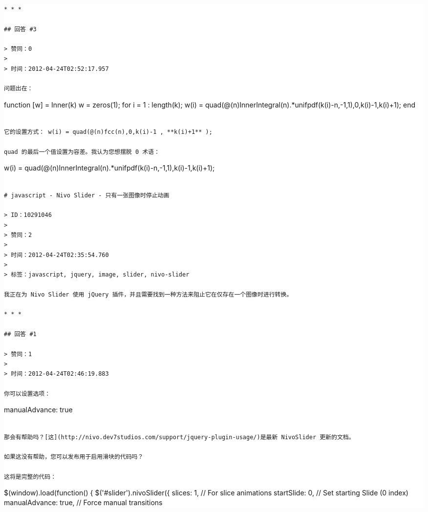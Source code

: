 ```
* * *

## 回答 #3

> 赞同：0
> 
> 时间：2012-04-24T02:52:17.957

问题出在：

```
function [w] = Inner(k)
w = zeros(1);
for i = 1 : length(k);
    w(i) = quad(@(n)InnerIntegral(n).*unifpdf(k(i)-n,-1,1),0,k(i)-1,k(i)+1);
end 
```

它的设置方式： w(i) = quad(@(n)fcc(n),0,k(i)-1 , **k(i)+1** );

quad 的最后一个值设置为容差。我认为您想摆脱 0 术语：

```
w(i) = quad(@(n)InnerIntegral(n).*unifpdf(k(i)-n,-1,1),k(i)-1,k(i)+1); 
```

# javascript - Nivo Slider - 只有一张图像时停止动画

> ID：10291046
> 
> 赞同：2
> 
> 时间：2012-04-24T02:35:54.760
> 
> 标签：javascript, jquery, image, slider, nivo-slider

我正在为 Nivo Slider 使用 jQuery 插件，并且需要找到一种方法来阻止它在仅存在一个图像时进行转换。

* * *

## 回答 #1

> 赞同：1
> 
> 时间：2012-04-24T02:46:19.883

你可以设置选项：

```
manualAdvance: true 
```

那会有帮助吗？[这](http://nivo.dev7studios.com/support/jquery-plugin-usage/)是最新 NivoSlider 更新的文档。

如果这没有帮助，您可以发布用于启用滑块的代码吗？

这将是完整的代码：

```
$(window).load(function() {
    $('#slider').nivoSlider({
        slices: 1, // For slice animations
        startSlide: 0, // Set starting Slide (0 index)
        manualAdvance: true, // Force manual transitions